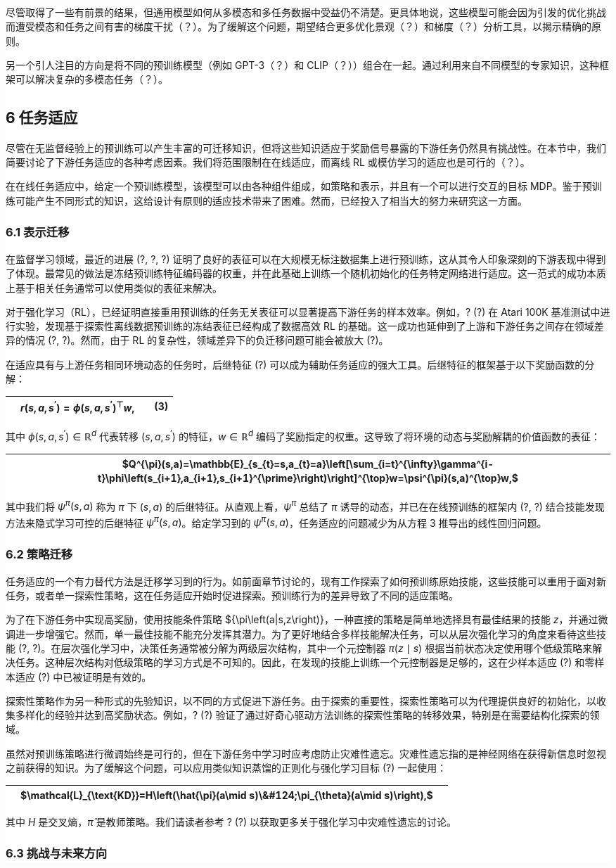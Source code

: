 尽管取得了一些有前景的结果，但通用模型如何从多模态和多任务数据中受益仍不清楚。更具体地说，这些模型可能会因为引发的优化挑战而遭受模态和任务之间有害的梯度干扰（？）。为了缓解这个问题，期望结合更多优化景观（？）和梯度（？）分析工具，以揭示精确的原则。

另一个引人注目的方向是将不同的预训练模型（例如 GPT-3（？）和 CLIP（？））组合在一起。通过利用来自不同模型的专家知识，这种框架可以解决复杂的多模态任务（？）。

## 6 任务适应

尽管在无监督经验上的预训练可以产生丰富的可迁移知识，但将这些知识适应于奖励信号暴露的下游任务仍然具有挑战性。在本节中，我们简要讨论了下游任务适应的各种考虑因素。我们将范围限制在在线适应，而离线 RL 或模仿学习的适应也是可行的（？）。

在在线任务适应中，给定一个预训练模型，该模型可以由各种组件组成，如策略和表示，并且有一个可以进行交互的目标 MDP。鉴于预训练可能产生不同形式的知识，这给设计有原则的适应技术带来了困难。然而，已经投入了相当大的努力来研究这一方面。

### 6.1 表示迁移

在监督学习领域，最近的进展 (?, ?, ?) 证明了良好的表征可以在大规模无标注数据集上进行预训练，这从其令人印象深刻的下游表现中得到了体现。最常见的做法是冻结预训练特征编码器的权重，并在此基础上训练一个随机初始化的任务特定网络进行适应。这一范式的成功本质上基于相关任务通常可以使用类似的表征来解决。

对于强化学习（RL），已经证明直接重用预训练的任务无关表征可以显著提高下游任务的样本效率。例如，? (?) 在 Atari 100K 基准测试中进行实验，发现基于探索性离线数据预训练的冻结表征已经构成了数据高效 RL 的基础。这一成功也延伸到了上游和下游任务之间存在领域差异的情况 (?, ?)。然而，由于 RL 的复杂性，领域差异下的负迁移问题可能会被放大 (?)。

在适应具有与上游任务相同环境动态的任务时，后继特征 (?) 可以成为辅助任务适应的强大工具。后继特征的框架基于以下奖励函数的分解：

|  | $r\left(s,a,s^{\prime}\right)=\phi\left(s,a,s^{\prime}\right)^{\top}w,$ |  | (3) |
| --- | --- | --- | --- |

其中 $\phi\left(s,a,s^{\prime}\right)\in\mathbb{R}^{d}$ 代表转移 $\left(s,a,s^{\prime}\right)$ 的特征，$w\in\mathbb{R}^{d}$ 编码了奖励指定的权重。这导致了将环境的动态与奖励解耦的价值函数的表征：

|  | $Q^{\pi}(s,a)=\mathbb{E}_{s_{t}=s,a_{t}=a}\left[\sum_{i=t}^{\infty}\gamma^{i-t}\phi\left(s_{i+1},a_{i+1},s_{i+1}^{\prime}\right)\right]^{\top}w=\psi^{\pi}(s,a)^{\top}w,$ |  |
| --- | --- | --- |

其中我们将 $\psi^{\pi}(s,a)$ 称为 $\pi$ 下 $(s,a)$ 的后继特征。从直观上看，$\psi^{\pi}$ 总结了 $\pi$ 诱导的动态，并已在在线预训练的框架内 (?, ?) 结合技能发现方法来隐式学习可控的后继特征 $\psi^{\pi}(s,a)$。给定学习到的 $\psi^{\pi}(s,a)$，任务适应的问题减少为从方程 3 推导出的线性回归问题。

### 6.2 策略迁移

任务适应的一个有力替代方法是迁移学习到的行为。如前面章节讨论的，现有工作探索了如何预训练原始技能，这些技能可以重用于面对新任务，或者单一探索性策略，这在任务适应开始时促进探索。预训练行为的差异导致了不同的适应策略。

为了在下游任务中实现高奖励，使用技能条件策略 ${\pi\left(a|s,z\right)}，一种直接的策略是简单地选择具有最佳结果的技能 $z$，并通过微调进一步增强它。然而，单一最佳技能不能充分发挥其潜力。为了更好地结合多样技能解决任务，可以从层次强化学习的角度来看待这些技能 (?, ?)。在层次强化学习中，决策任务通常被分解为两级层次结构，其中一个元控制器 ${\pi(z\mid s)}$ 根据当前状态决定使用哪个低级策略来解决任务。这种层次结构对低级策略的学习方式是不可知的。因此，在发现的技能上训练一个元控制器是足够的，这在少样本适应 (?) 和零样本适应 (?) 中已被证明是有效的。

探索性策略作为另一种形式的先验知识，以不同的方式促进下游任务。由于探索的重要性，探索性策略可以为代理提供良好的初始化，以收集多样化的经验并达到高奖励状态。例如，? (?) 验证了通过好奇心驱动方法训练的探索性策略的转移效果，特别是在需要结构化探索的领域。

虽然对预训练策略进行微调始终是可行的，但在下游任务中学习时应考虑防止灾难性遗忘。灾难性遗忘指的是神经网络在获得新信息时忽视之前获得的知识。为了缓解这个问题，可以应用类似知识蒸馏的正则化与强化学习目标 (?) 一起使用：

|  | $\mathcal{L}_{\text{KD}}=H\left(\hat{\pi}(a\mid s)\&#124;\pi_{\theta}(a\mid s)\right),$ |  |
| --- | --- | --- |

其中 $H$ 是交叉熵，$\hat{\pi}$ 是教师策略。我们请读者参考 ? (?) 以获取更多关于强化学习中灾难性遗忘的讨论。

### 6.3 挑战与未来方向
